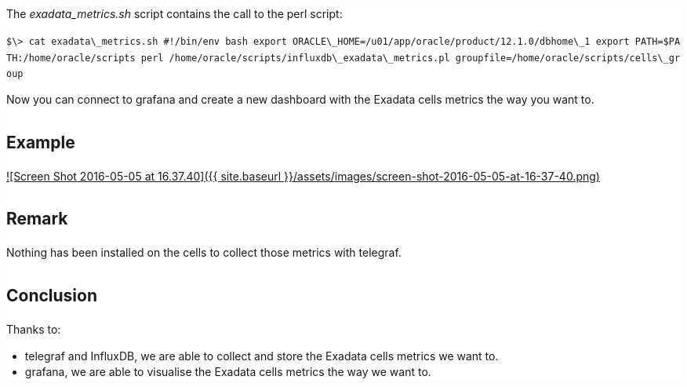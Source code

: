 The _exadata\_metrics.sh_ script contains the call to the perl&nbsp;script:

```
$\> cat exadata\_metrics.sh #!/bin/env bash export ORACLE\_HOME=/u01/app/oracle/product/12.1.0/dbhome\_1 export PATH=$PATH:/home/oracle/scripts perl /home/oracle/scripts/influxdb\_exadata\_metrics.pl groupfile=/home/oracle/scripts/cells\_group
```

Now you can connect to grafana and create a new dashboard with the Exadata cells metrics the way you want to.

## Example

[![Screen Shot 2016-05-05 at 16.37.40]({{ site.baseurl }}/assets/images/screen-shot-2016-05-05-at-16-37-40.png)](https://bdrouvot.wordpress.com/2016/05/05/graphing-exadata-cells-metrics-with-telegraf-influxdb-and-grafana/screen-shot-2016-05-05-at-16-37-40/)

## Remark

Nothing has been installed on the cells to collect&nbsp;those metrics with telegraf.

## Conclusion

Thanks to:

- telegraf and InfluxDB, we are able to collect and store the Exadata cells metrics we want to.
- grafana, we are able to visualise the Exadata cells metrics the way we want to.
